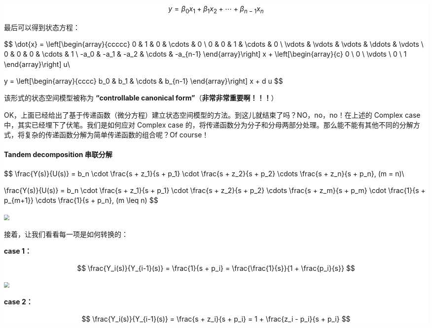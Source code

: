 $$
y = \beta_0x_1 + \beta_1x_2 + \cdots + \beta_{n-1}x_n
$$

最后可以得到状态方程：

$$
\dot{x} = \left[\begin{array}{ccccc}
0 & 1 & 0 & \cdots & 0 \\
0 & 0 & 1 & \cdots & 0 \\
\vdots & \vdots & \vdots & \ddots & \vdots \\
0 & 0 & 0 & \cdots & 1 \\
-a_0 & -a_1 & -a_2 & \cdots & -a_{n-1}
\end{array}\right] x + \left[\begin{array}{c}
0 \\
0 \\
\vdots \\
0 \\
1
\end{array}\right] u\\

y = \left[\begin{array}{cccc}
b_0 & b_1 & \cdots & b_{n-1}
\end{array}\right] x + d u
$$

该形式的状态空间模型被称为 **“controllable canonical form”**（**非常非常重要啊！！！**）

OK，上面已经给出了基于传递函数（微分方程）建立状态空间模型的方法。到这儿就结束了吗？NO，no，no！在上述的 Complex case 中，其实已经埋下了伏笔。我们是如何应对 Complex case 的，将传递函数分为分子和分母两部分处理。那么能不能有其他不同的分解方式，将复杂的传递函数分解为简单传递函数的组合呢？Of course！

#### Tandem decomposition 串联分解

$$
\frac{Y(s)}{U(s)} = b_n \cdot \frac{s + z_1}{s + p_1} \cdot \frac{s + z_2}{s + p_2} \cdots \frac{s + z_n}{s + p_n}, (m = n)\\

\frac{Y(s)}{U(s)} = b_n \cdot \frac{s + z_1}{s + p_1} \cdot \frac{s + z_2}{s + p_2} \cdots \frac{s + z_m}{s + p_m} \cdot \frac{1}{s + p_{m+1}} \cdots \frac{1}{s + p_n}, (m \leq n)
$$

<img src="https://notes.sjtu.edu.cn/uploads/upload_25810d2cf33bffa1ee4b3546f590bfc2.png" style="zoom:67%;" />

接着，让我们看看每一项是如何转换的：

**case 1：**

$$
\frac{Y_i(s)}{Y_{i-1}(s)} = \frac{1}{s + p_i} = \frac{\frac{1}{s}}{1 + \frac{p_i}{s}}
$$

<img src="https://notes.sjtu.edu.cn/uploads/upload_24ead8dc00e7a934d60a6d32550d272d.png" style="zoom:67%;" />

**case 2：**

$$
\frac{Y_i(s)}{Y_{i-1}(s)} = \frac{s + z_i}{s + p_i} = 1 + \frac{z_i - p_i}{s + p_i}
$$
